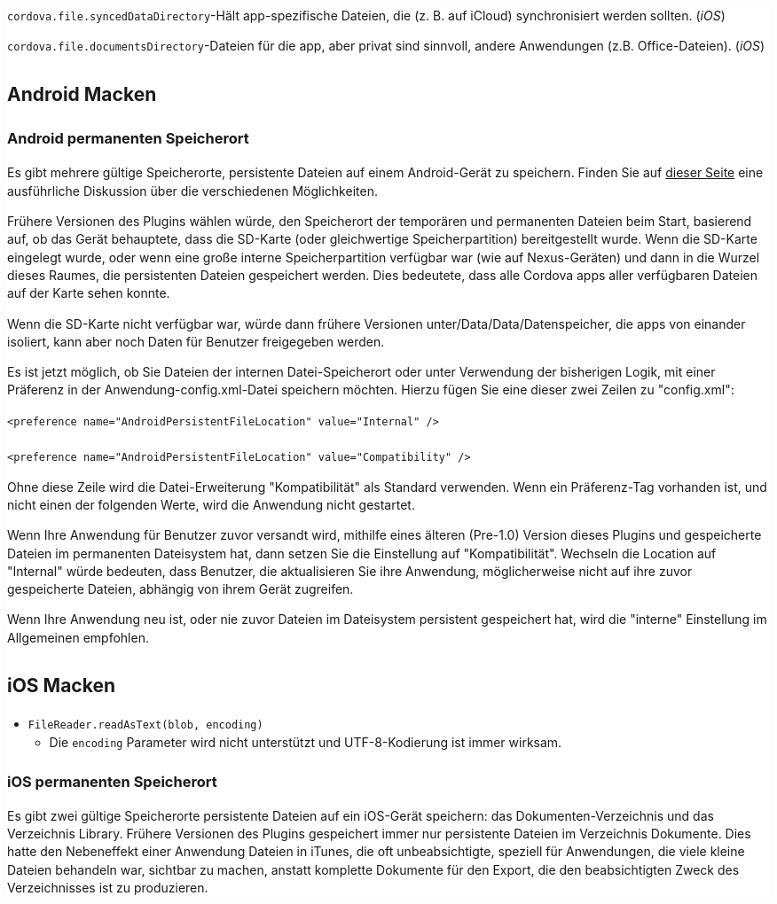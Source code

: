 `cordova.file.syncedDataDirectory`-Hält app-spezifische Dateien, die (z. B. auf iCloud) synchronisiert werden sollten. (*iOS*)

`cordova.file.documentsDirectory`-Dateien für die app, aber privat sind sinnvoll, andere Anwendungen (z.B. Office-Dateien). (*iOS*)

## Android Macken

### Android permanenten Speicherort

Es gibt mehrere gültige Speicherorte, persistente Dateien auf einem Android-Gerät zu speichern. Finden Sie auf [dieser Seite][4] eine ausführliche Diskussion über die verschiedenen Möglichkeiten.

 [4]: http://developer.android.com/guide/topics/data/data-storage.html

Frühere Versionen des Plugins wählen würde, den Speicherort der temporären und permanenten Dateien beim Start, basierend auf, ob das Gerät behauptete, dass die SD-Karte (oder gleichwertige Speicherpartition) bereitgestellt wurde. Wenn die SD-Karte eingelegt wurde, oder wenn eine große interne Speicherpartition verfügbar war (wie auf Nexus-Geräten) und dann in die Wurzel dieses Raumes, die persistenten Dateien gespeichert werden. Dies bedeutete, dass alle Cordova apps aller verfügbaren Dateien auf der Karte sehen konnte.

Wenn die SD-Karte nicht verfügbar war, würde dann frühere Versionen unter/Data/Data/Datenspeicher<packageid>, die apps von einander isoliert, kann aber noch Daten für Benutzer freigegeben werden.

Es ist jetzt möglich, ob Sie Dateien der internen Datei-Speicherort oder unter Verwendung der bisherigen Logik, mit einer Präferenz in der Anwendung-config.xml-Datei speichern möchten. Hierzu fügen Sie eine dieser zwei Zeilen zu "config.xml":

    <preference name="AndroidPersistentFileLocation" value="Internal" />
    
    <preference name="AndroidPersistentFileLocation" value="Compatibility" />
    

Ohne diese Zeile wird die Datei-Erweiterung "Kompatibilität" als Standard verwenden. Wenn ein Präferenz-Tag vorhanden ist, und nicht einen der folgenden Werte, wird die Anwendung nicht gestartet.

Wenn Ihre Anwendung für Benutzer zuvor versandt wird, mithilfe eines älteren (Pre-1.0) Version dieses Plugins und gespeicherte Dateien im permanenten Dateisystem hat, dann setzen Sie die Einstellung auf "Kompatibilität". Wechseln die Location auf "Internal" würde bedeuten, dass Benutzer, die aktualisieren Sie ihre Anwendung, möglicherweise nicht auf ihre zuvor gespeicherte Dateien, abhängig von ihrem Gerät zugreifen.

Wenn Ihre Anwendung neu ist, oder nie zuvor Dateien im Dateisystem persistent gespeichert hat, wird die "interne" Einstellung im Allgemeinen empfohlen.

## iOS Macken

*   `FileReader.readAsText(blob, encoding)` 
    *   Die `encoding` Parameter wird nicht unterstützt und UTF-8-Kodierung ist immer wirksam.

### iOS permanenten Speicherort

Es gibt zwei gültige Speicherorte persistente Dateien auf ein iOS-Gerät speichern: das Dokumenten-Verzeichnis und das Verzeichnis Library. Frühere Versionen des Plugins gespeichert immer nur persistente Dateien im Verzeichnis Dokumente. Dies hatte den Nebeneffekt einer Anwendung Dateien in iTunes, die oft unbeabsichtigte, speziell für Anwendungen, die viele kleine Dateien behandeln war, sichtbar zu machen, anstatt komplette Dokumente für den Export, die den beabsichtigten Zweck des Verzeichnisses ist zu produzieren.


 [1]: http://dev.w3.org/2009/dap/file-system/pub/FileSystem/
 [2]: http://www.html5rocks.com/en/tutorials/file/filesystem/
 [3]: http://cordova.apache.org/docs/en/edge/cordova_storage_storage.md.html